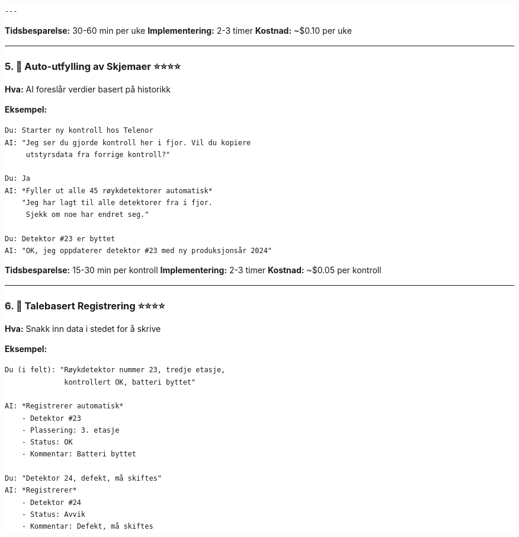 ```
---
```

**Tidsbesparelse:** 30-60 min per uke
**Implementering:** 2-3 timer
**Kostnad:** ~$0.10 per uke

---

### 5. 📝 **Auto-utfylling av Skjemaer** ⭐⭐⭐⭐

**Hva:** AI foreslår verdier basert på historikk

**Eksempel:**
```
Du: Starter ny kontroll hos Telenor
AI: "Jeg ser du gjorde kontroll her i fjor. Vil du kopiere 
     utstyrsdata fra forrige kontroll?"

Du: Ja
AI: *Fyller ut alle 45 røykdetektorer automatisk*
    "Jeg har lagt til alle detektorer fra i fjor. 
     Sjekk om noe har endret seg."

Du: Detektor #23 er byttet
AI: "OK, jeg oppdaterer detektor #23 med ny produksjonsår 2024"
```

**Tidsbesparelse:** 15-30 min per kontroll
**Implementering:** 2-3 timer
**Kostnad:** ~$0.05 per kontroll

---

### 6. 🎤 **Talebasert Registrering** ⭐⭐⭐⭐

**Hva:** Snakk inn data i stedet for å skrive

**Eksempel:**
```
Du (i felt): "Røykdetektor nummer 23, tredje etasje, 
              kontrollert OK, batteri byttet"

AI: *Registrerer automatisk*
    - Detektor #23
    - Plassering: 3. etasje
    - Status: OK
    - Kommentar: Batteri byttet
    
Du: "Detektor 24, defekt, må skiftes"
AI: *Registrerer*
    - Detektor #24
    - Status: Avvik
    - Kommentar: Defekt, må skiftes
```
